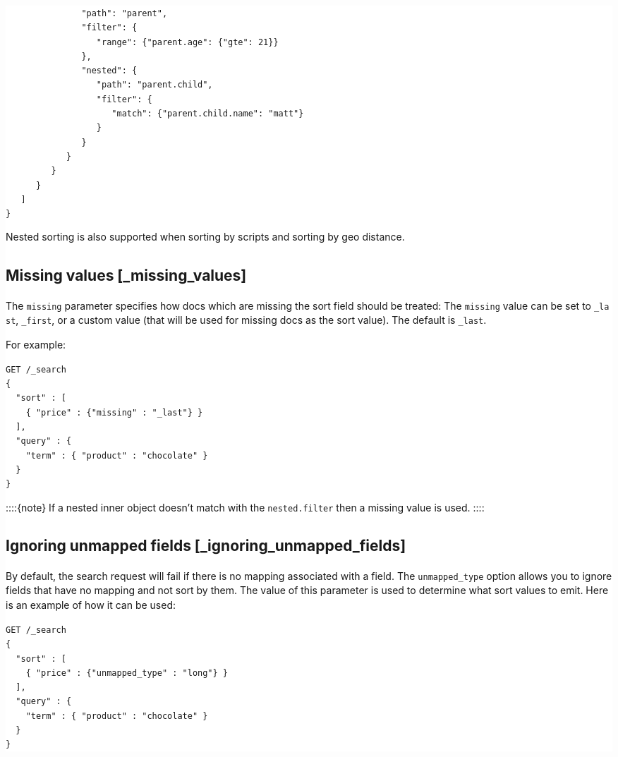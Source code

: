 ```console
               "path": "parent",
               "filter": {
                  "range": {"parent.age": {"gte": 21}}
               },
               "nested": {
                  "path": "parent.child",
                  "filter": {
                     "match": {"parent.child.name": "matt"}
                  }
               }
            }
         }
      }
   ]
}
```

Nested sorting is also supported when sorting by scripts and sorting by geo distance.


## Missing values [_missing_values]

The `missing` parameter specifies how docs which are missing the sort field should be treated: The `missing` value can be set to `_last`, `_first`, or a custom value (that will be used for missing docs as the sort value). The default is `_last`.

For example:

```console
GET /_search
{
  "sort" : [
    { "price" : {"missing" : "_last"} }
  ],
  "query" : {
    "term" : { "product" : "chocolate" }
  }
}
```

::::{note}
If a nested inner object doesn’t match with the `nested.filter` then a missing value is used.
::::



## Ignoring unmapped fields [_ignoring_unmapped_fields]

By default, the search request will fail if there is no mapping associated with a field. The `unmapped_type` option allows you to ignore fields that have no mapping and not sort by them. The value of this parameter is used to determine what sort values to emit. Here is an example of how it can be used:

```console
GET /_search
{
  "sort" : [
    { "price" : {"unmapped_type" : "long"} }
  ],
  "query" : {
    "term" : { "product" : "chocolate" }
  }
}
```
